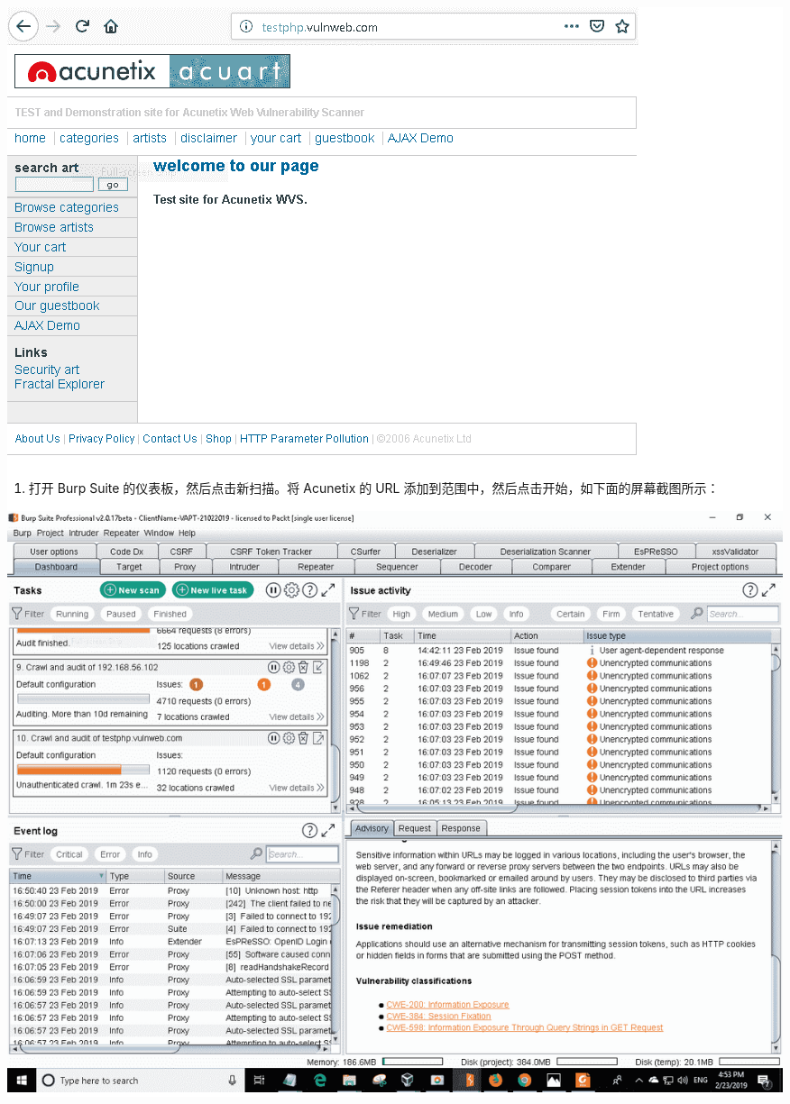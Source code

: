 ![](img/b7194d52-807a-4f01-a610-0e6048023915.png)

1.  打开 Burp Suite 的仪表板，然后点击新扫描。将 Acunetix 的 URL 添加到范围中，然后点击开始，如下面的屏幕截图所示：

![](img/3a756b75-6dc6-406d-bdf1-cee5b2bfe41d.png)
